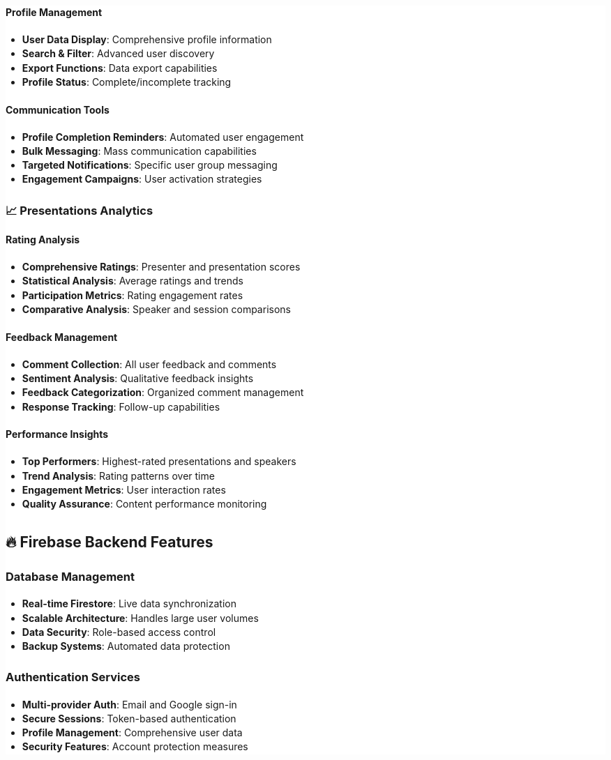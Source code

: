 #### Profile Management

- **User Data Display**: Comprehensive profile information
- **Search & Filter**: Advanced user discovery
- **Export Functions**: Data export capabilities
- **Profile Status**: Complete/incomplete tracking

#### Communication Tools

- **Profile Completion Reminders**: Automated user engagement
- **Bulk Messaging**: Mass communication capabilities
- **Targeted Notifications**: Specific user group messaging
- **Engagement Campaigns**: User activation strategies

### 📈 Presentations Analytics

#### Rating Analysis

- **Comprehensive Ratings**: Presenter and presentation scores
- **Statistical Analysis**: Average ratings and trends
- **Participation Metrics**: Rating engagement rates
- **Comparative Analysis**: Speaker and session comparisons

#### Feedback Management

- **Comment Collection**: All user feedback and comments
- **Sentiment Analysis**: Qualitative feedback insights
- **Feedback Categorization**: Organized comment management
- **Response Tracking**: Follow-up capabilities

#### Performance Insights

- **Top Performers**: Highest-rated presentations and speakers
- **Trend Analysis**: Rating patterns over time
- **Engagement Metrics**: User interaction rates
- **Quality Assurance**: Content performance monitoring

## 🔥 Firebase Backend Features

### Database Management

- **Real-time Firestore**: Live data synchronization
- **Scalable Architecture**: Handles large user volumes
- **Data Security**: Role-based access control
- **Backup Systems**: Automated data protection

### Authentication Services

- **Multi-provider Auth**: Email and Google sign-in
- **Secure Sessions**: Token-based authentication
- **Profile Management**: Comprehensive user data
- **Security Features**: Account protection measures
